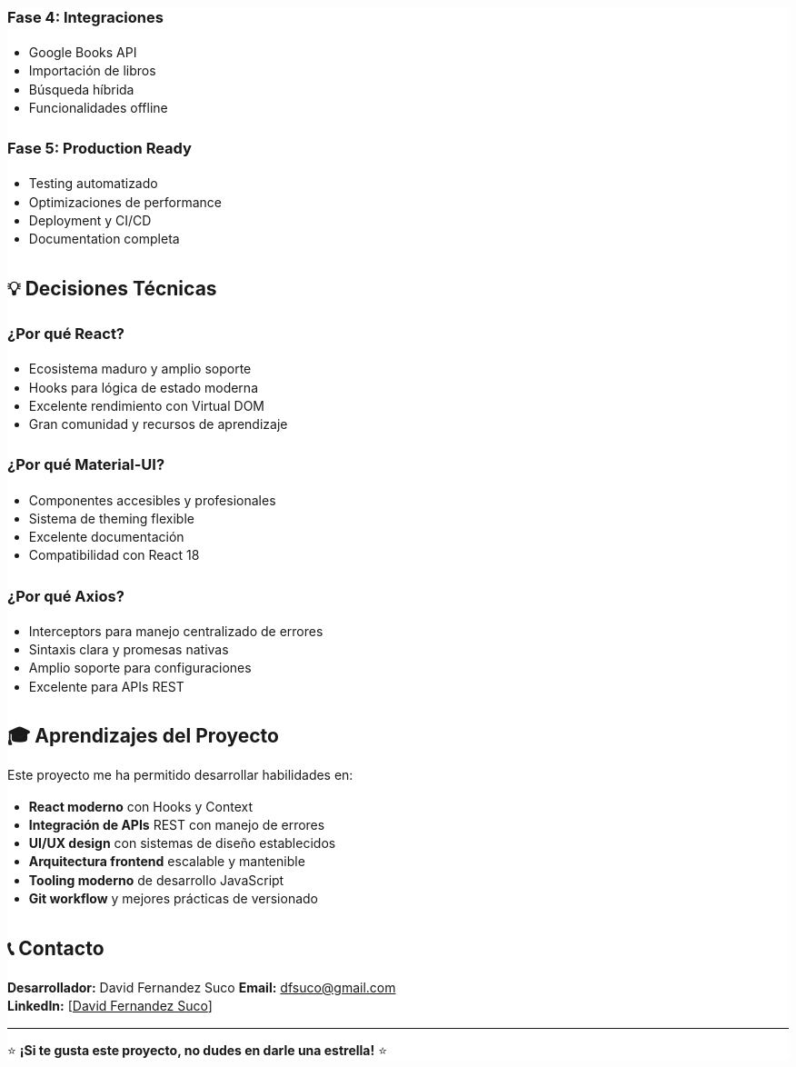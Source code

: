 ### **Fase 4: Integraciones**

- Google Books API
- Importación de libros
- Búsqueda híbrida
- Funcionalidades offline

### **Fase 5: Production Ready**

- Testing automatizado
- Optimizaciones de performance
- Deployment y CI/CD
- Documentation completa

## 💡 **Decisiones Técnicas**

### **¿Por qué React?**

- Ecosistema maduro y amplio soporte
- Hooks para lógica de estado moderna
- Excelente rendimiento con Virtual DOM
- Gran comunidad y recursos de aprendizaje

### **¿Por qué Material-UI?**

- Componentes accesibles y profesionales
- Sistema de theming flexible
- Excelente documentación
- Compatibilidad con React 18

### **¿Por qué Axios?**

- Interceptors para manejo centralizado de errores
- Sintaxis clara y promesas nativas
- Amplio soporte para configuraciones
- Excelente para APIs REST

## 🎓 **Aprendizajes del Proyecto**

Este proyecto me ha permitido desarrollar habilidades en:

- **React moderno** con Hooks y Context
- **Integración de APIs** REST con manejo de errores
- **UI/UX design** con sistemas de diseño establecidos
- **Arquitectura frontend** escalable y mantenible
- **Tooling moderno** de desarrollo JavaScript
- **Git workflow** y mejores prácticas de versionado

## 📞 **Contacto**

**Desarrollador:** David Fernandez Suco
**Email:** dfsuco@gmail.com  
**LinkedIn:** [[David Fernandez Suco](https://www.linkedin.com/in/david-fernandez-suco-0b568832b/)]

---

⭐ **¡Si te gusta este proyecto, no dudes en darle una estrella!** ⭐
